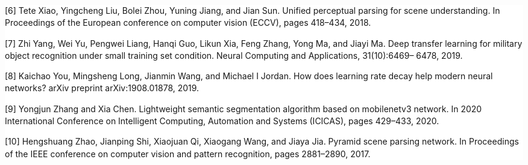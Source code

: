[6] Tete Xiao, Yingcheng Liu, Bolei Zhou, Yuning Jiang, and
Jian Sun. Unified perceptual parsing for scene understanding. In Proceedings of the European conference on computer
vision (ECCV), pages 418–434, 2018. 

[7] Zhi Yang, Wei Yu, Pengwei Liang, Hanqi Guo, Likun Xia,
Feng Zhang, Yong Ma, and Jiayi Ma. Deep transfer learning
for military object recognition under small training set condition. Neural Computing and Applications, 31(10):6469–
6478, 2019. 

[8] Kaichao You, Mingsheng Long, Jianmin Wang, and
Michael I Jordan. How does learning rate decay help modern
neural networks? arXiv preprint arXiv:1908.01878, 2019. 

[9] Yongjun Zhang and Xia Chen. Lightweight semantic segmentation algorithm based on mobilenetv3 network. In 2020
International Conference on Intelligent Computing, Automation and Systems (ICICAS), pages 429–433, 2020. 

[10] Hengshuang Zhao, Jianping Shi, Xiaojuan Qi, Xiaogang
Wang, and Jiaya Jia. Pyramid scene parsing network. In
Proceedings of the IEEE conference on computer vision and
pattern recognition, pages 2881–2890, 2017. 
